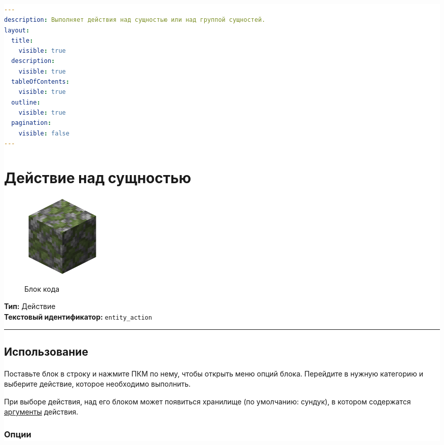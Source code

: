 ```yaml
---
description: Выполняет действия над сущностью или над группой сущностей.
layout:
  title:
    visible: true
  description:
    visible: true
  tableOfContents:
    visible: true
  outline:
    visible: true
  pagination:
    visible: false
---
```


# Действие над сущностью

<figure><img src="../../../.gitbook/assets/mossy_cobblestone.png" alt="" width="150"><figcaption><p>Блок кода</p></figcaption></figure>

**Тип:** Действие\
**Текстовый идентификатор:** `entity_action`

***

## Использование

Поставьте блок в строку и нажмите ПКМ по нему, чтобы открыть меню опций блока. Перейдите в нужную категорию и выберите действие, которое необходимо выполнить.

При выборе действия, над его блоком может появиться хранилище (по умолчанию: сундук), в котором содержатся [аргументы](../arguments/) действия.

### Опции
